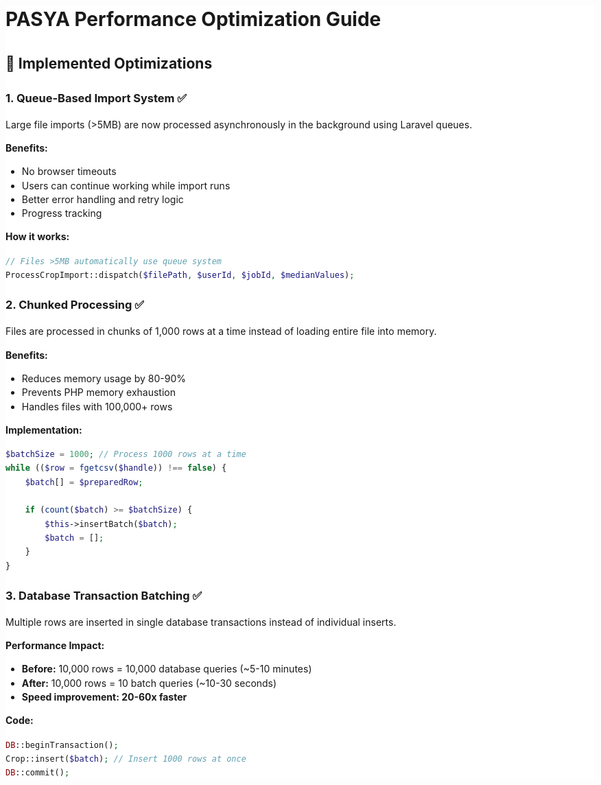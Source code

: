 # PASYA Performance Optimization Guide

## 🚀 Implemented Optimizations

### 1. **Queue-Based Import System** ✅
Large file imports (>5MB) are now processed asynchronously in the background using Laravel queues.

**Benefits:**
- No browser timeouts
- Users can continue working while import runs
- Better error handling and retry logic
- Progress tracking

**How it works:**
```php
// Files >5MB automatically use queue system
ProcessCropImport::dispatch($filePath, $userId, $jobId, $medianValues);
```

### 2. **Chunked Processing** ✅
Files are processed in chunks of 1,000 rows at a time instead of loading entire file into memory.

**Benefits:**
- Reduces memory usage by 80-90%
- Prevents PHP memory exhaustion
- Handles files with 100,000+ rows

**Implementation:**
```php
$batchSize = 1000; // Process 1000 rows at a time
while (($row = fgetcsv($handle)) !== false) {
    $batch[] = $preparedRow;
    
    if (count($batch) >= $batchSize) {
        $this->insertBatch($batch);
        $batch = [];
    }
}
```

### 3. **Database Transaction Batching** ✅
Multiple rows are inserted in single database transactions instead of individual inserts.

**Performance Impact:**
- **Before:** 10,000 rows = 10,000 database queries (~5-10 minutes)
- **After:** 10,000 rows = 10 batch queries (~10-30 seconds)
- **Speed improvement: 20-60x faster**

**Code:**
```php
DB::beginTransaction();
Crop::insert($batch); // Insert 1000 rows at once
DB::commit();
```
